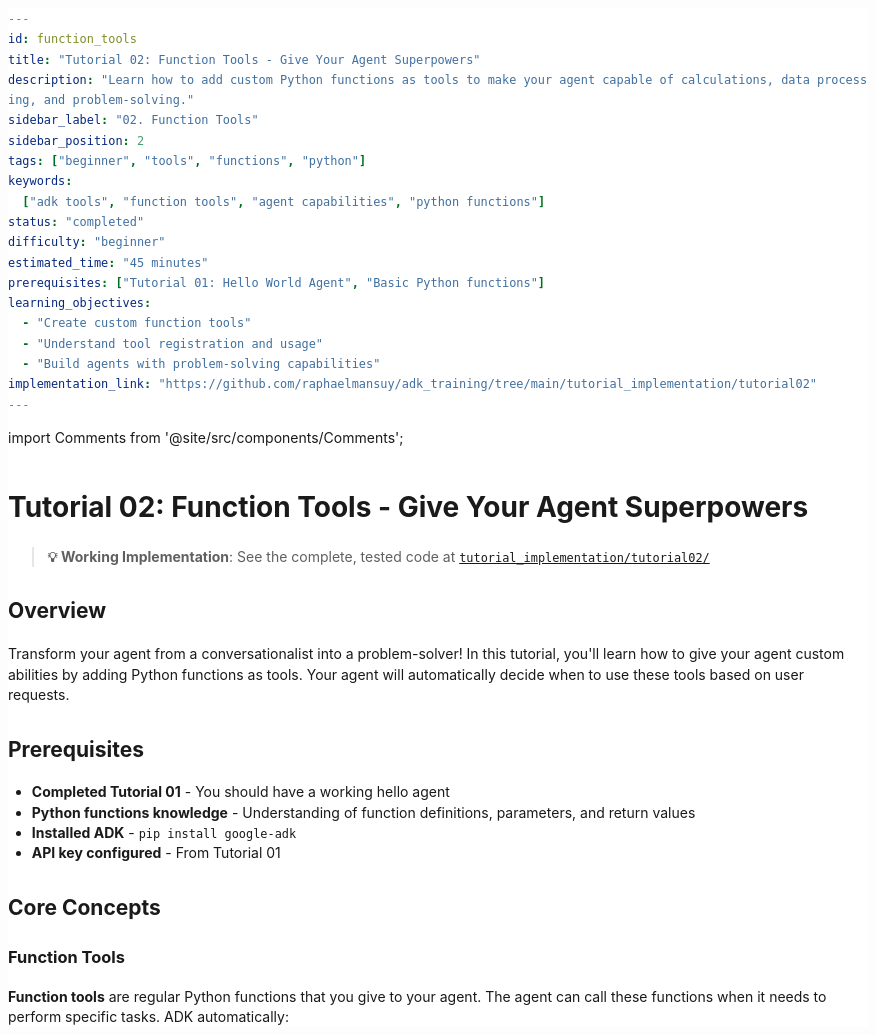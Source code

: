 ```yaml
---
id: function_tools
title: "Tutorial 02: Function Tools - Give Your Agent Superpowers"
description: "Learn how to add custom Python functions as tools to make your agent capable of calculations, data processing, and problem-solving."
sidebar_label: "02. Function Tools"
sidebar_position: 2
tags: ["beginner", "tools", "functions", "python"]
keywords:
  ["adk tools", "function tools", "agent capabilities", "python functions"]
status: "completed"
difficulty: "beginner"
estimated_time: "45 minutes"
prerequisites: ["Tutorial 01: Hello World Agent", "Basic Python functions"]
learning_objectives:
  - "Create custom function tools"
  - "Understand tool registration and usage"
  - "Build agents with problem-solving capabilities"
implementation_link: "https://github.com/raphaelmansuy/adk_training/tree/main/tutorial_implementation/tutorial02"
---
```


import Comments from '@site/src/components/Comments';

# Tutorial 02: Function Tools - Give Your Agent Superpowers

> **💡 Working Implementation**: See the complete, tested code at [`tutorial_implementation/tutorial02/`](https://github.com/raphaelmansuy/adk_training/tree/main/tutorial_implementation/tutorial02/)

## Overview

Transform your agent from a conversationalist into a problem-solver! In this tutorial, you'll learn how to give your agent custom abilities by adding Python functions as tools. Your agent will automatically decide when to use these tools based on user requests.

## Prerequisites

- **Completed Tutorial 01** - You should have a working hello agent
- **Python functions knowledge** - Understanding of function definitions, parameters, and return values
- **Installed ADK** - `pip install google-adk`
- **API key configured** - From Tutorial 01

## Core Concepts

### Function Tools

**Function tools** are regular Python functions that you give to your agent. The agent can call these functions when it needs to perform specific tasks. ADK automatically:
